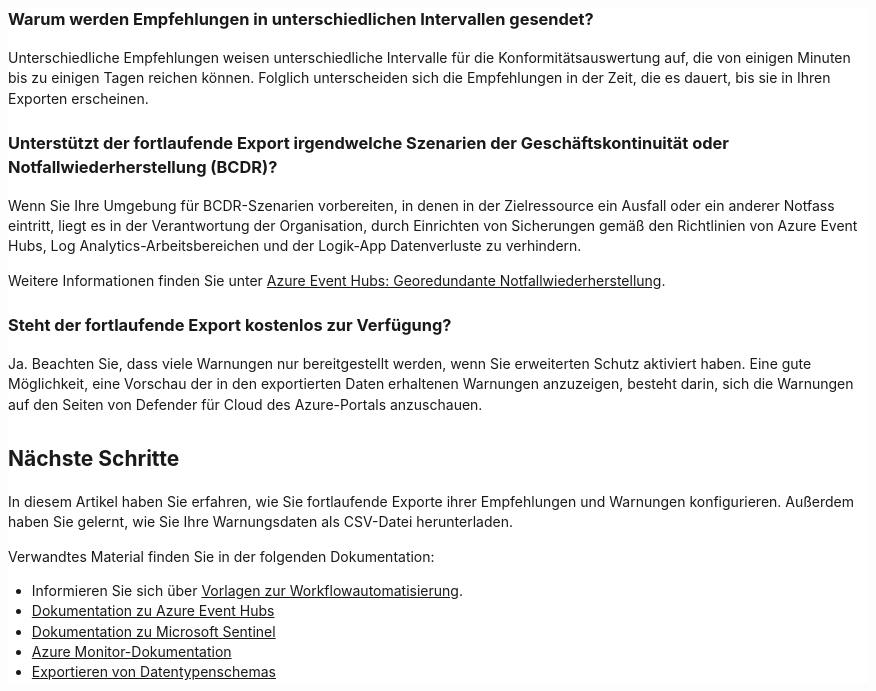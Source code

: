 

### <a name="why-are-recommendations-sent-at-different-intervals"></a>Warum werden Empfehlungen in unterschiedlichen Intervallen gesendet?

Unterschiedliche Empfehlungen weisen unterschiedliche Intervalle für die Konformitätsauswertung auf, die von einigen Minuten bis zu einigen Tagen reichen können. Folglich unterscheiden sich die Empfehlungen in der Zeit, die es dauert, bis sie in Ihren Exporten erscheinen.

### <a name="does-continuous-export-support-any-business-continuity-or-disaster-recovery-bcdr-scenarios"></a>Unterstützt der fortlaufende Export irgendwelche Szenarien der Geschäftskontinuität oder Notfallwiederherstellung (BCDR)?

Wenn Sie Ihre Umgebung für BCDR-Szenarien vorbereiten, in denen in der Zielressource ein Ausfall oder ein anderer Notfass eintritt, liegt es in der Verantwortung der Organisation, durch Einrichten von Sicherungen gemäß den Richtlinien von Azure Event Hubs, Log Analytics-Arbeitsbereichen und der Logik-App Datenverluste zu verhindern.

Weitere Informationen finden Sie unter [Azure Event Hubs: Georedundante Notfallwiederherstellung](../event-hubs/event-hubs-geo-dr.md).


### <a name="is-continuous-export-available-for-free"></a>Steht der fortlaufende Export kostenlos zur Verfügung?

Ja. Beachten Sie, dass viele Warnungen nur bereitgestellt werden, wenn Sie erweiterten Schutz aktiviert haben. Eine gute Möglichkeit, eine Vorschau der in den exportierten Daten erhaltenen Warnungen anzuzeigen, besteht darin, sich die Warnungen auf den Seiten von Defender für Cloud des Azure-Portals anzuschauen.



## <a name="next-steps"></a>Nächste Schritte

In diesem Artikel haben Sie erfahren, wie Sie fortlaufende Exporte ihrer Empfehlungen und Warnungen konfigurieren. Außerdem haben Sie gelernt, wie Sie Ihre Warnungsdaten als CSV-Datei herunterladen. 

Verwandtes Material finden Sie in der folgenden Dokumentation: 

- Informieren Sie sich über [Vorlagen zur Workflowautomatisierung](https://github.com/Azure/Azure-Security-Center/tree/master/Workflow%20automation).
- [Dokumentation zu Azure Event Hubs](../event-hubs/index.yml)
- [Dokumentation zu Microsoft Sentinel](../sentinel/index.yml)
- [Azure Monitor-Dokumentation](../azure-monitor/index.yml)
- [Exportieren von Datentypenschemas](https://aka.ms/ASCAutomationSchemas)
